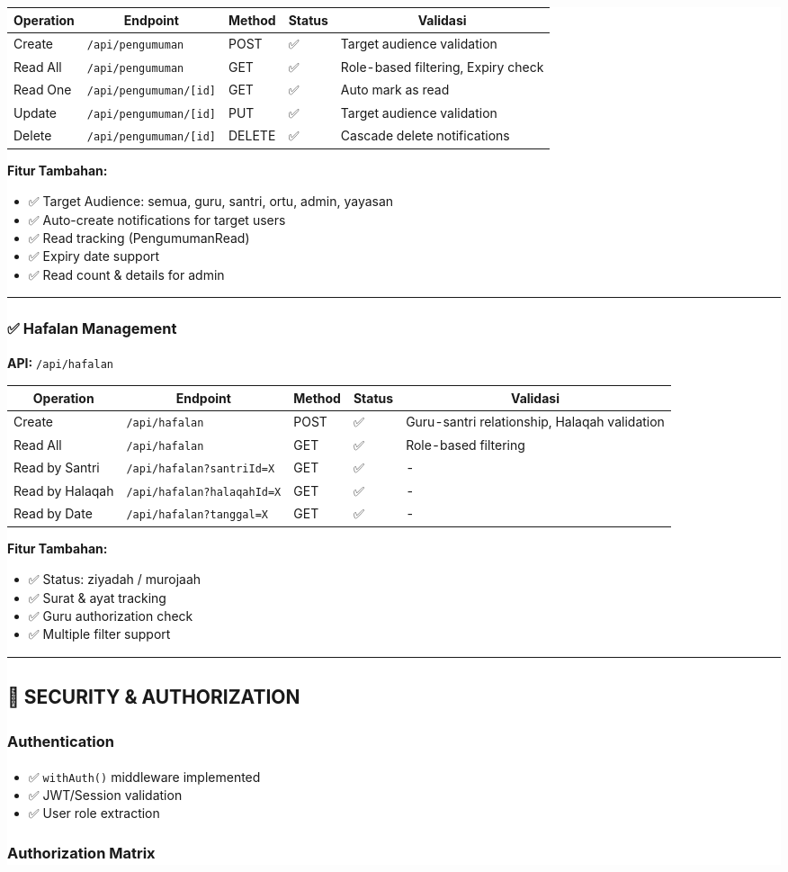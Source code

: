 | Operation | Endpoint | Method | Status | Validasi |
|-----------|----------|--------|--------|----------|
| Create | `/api/pengumuman` | POST | ✅ | Target audience validation |
| Read All | `/api/pengumuman` | GET | ✅ | Role-based filtering, Expiry check |
| Read One | `/api/pengumuman/[id]` | GET | ✅ | Auto mark as read |
| Update | `/api/pengumuman/[id]` | PUT | ✅ | Target audience validation |
| Delete | `/api/pengumuman/[id]` | DELETE | ✅ | Cascade delete notifications |

**Fitur Tambahan:**
- ✅ Target Audience: semua, guru, santri, ortu, admin, yayasan
- ✅ Auto-create notifications for target users
- ✅ Read tracking (PengumumanRead)
- ✅ Expiry date support
- ✅ Read count & details for admin

---

### ✅ Hafalan Management
**API:** `/api/hafalan`

| Operation | Endpoint | Method | Status | Validasi |
|-----------|----------|--------|--------|----------|
| Create | `/api/hafalan` | POST | ✅ | Guru-santri relationship, Halaqah validation |
| Read All | `/api/hafalan` | GET | ✅ | Role-based filtering |
| Read by Santri | `/api/hafalan?santriId=X` | GET | ✅ | - |
| Read by Halaqah | `/api/hafalan?halaqahId=X` | GET | ✅ | - |
| Read by Date | `/api/hafalan?tanggal=X` | GET | ✅ | - |

**Fitur Tambahan:**
- ✅ Status: ziyadah / murojaah
- ✅ Surat & ayat tracking
- ✅ Guru authorization check
- ✅ Multiple filter support

---

## 🔐 SECURITY & AUTHORIZATION

### Authentication
- ✅ `withAuth()` middleware implemented
- ✅ JWT/Session validation
- ✅ User role extraction

### Authorization Matrix
